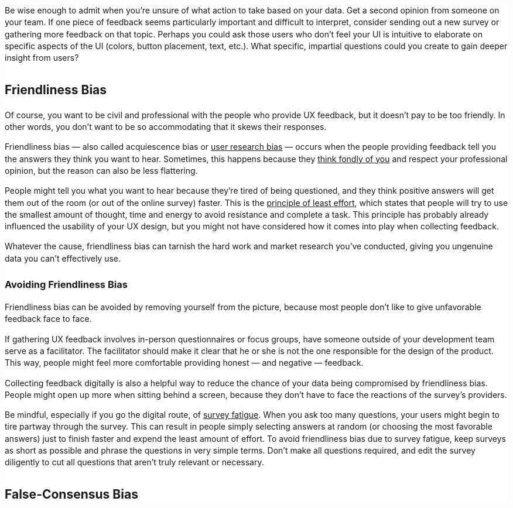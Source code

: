 Be wise enough to admit when you’re unsure of what action to take based on your data. Get a second opinion from someone on your team. If one piece of feedback seems particularly important and difficult to interpret, consider sending out a new survey or gathering more feedback on that topic. Perhaps you could ask those users who don’t feel your UI is intuitive to elaborate on specific aspects of the UI (colors, button placement, text, etc.). What specific, impartial questions could you create to gain deeper insight from users?

## Friendliness Bias

Of course, you want to be civil and professional with the people who provide UX feedback, but it doesn’t pay to be too friendly. In other words, you don’t want to be so accommodating that it skews their responses.

Friendliness bias — also called acquiescence bias or [user research bias](https://usabilitygeek.com/user-research-bias/) — occurs when the people providing feedback tell you the answers they think you want to hear. Sometimes, this happens because they [think fondly of you](https://www.insightsassociation.org/issues-policies/glossary/friendliness-effect) and respect your professional opinion, but the reason can also be less flattering.

People might tell you what you want to hear because they’re tired of being questioned, and they think positive answers will get them out of the room (or out of the online survey) faster. This is the [principle of least effort](https://pm.appsee.com/2016/05/23/the-principle-of-least-effort-an-integral-part-of-ux/), which states that people will try to use the smallest amount of thought, time and energy to avoid resistance and complete a task. This principle has probably already influenced the usability of your UX design, but you might not have considered how it comes into play when collecting feedback.

Whatever the cause, friendliness bias can tarnish the hard work and market research you’ve conducted, giving you ungenuine data you can’t effectively use.</p>

### Avoiding Friendliness Bias

Friendliness bias can be avoided by removing yourself from the picture, because most people don’t like to give unfavorable feedback face to face.

If gathering UX feedback involves in-person questionnaires or focus groups, have someone outside of your development team serve as a facilitator. The facilitator should make it clear that he or she is not the one responsible for the design of the product. This way, people might feel more comfortable providing honest — and negative — feedback.

Collecting feedback digitally is also a helpful way to reduce the chance of your data being compromised by friendliness bias. People might open up more when sitting behind a screen, because they don’t have to face the reactions of the survey’s providers.

Be mindful, especially if you go the digital route, of [survey fatigue](https://help.surveygizmo.com/help/avoiding-survey-fatigue). When you ask too many questions, your users might begin to tire partway through the survey. This can result in people simply selecting answers at random (or choosing the most favorable answers) just to finish faster and expend the least amount of effort. To avoid friendliness bias due to survey fatigue, keep surveys as short as possible and phrase the questions in very simple terms. Don’t make all questions required, and edit the survey diligently to cut all questions that aren’t truly relevant or necessary.</p>

## False-Consensus Bias
